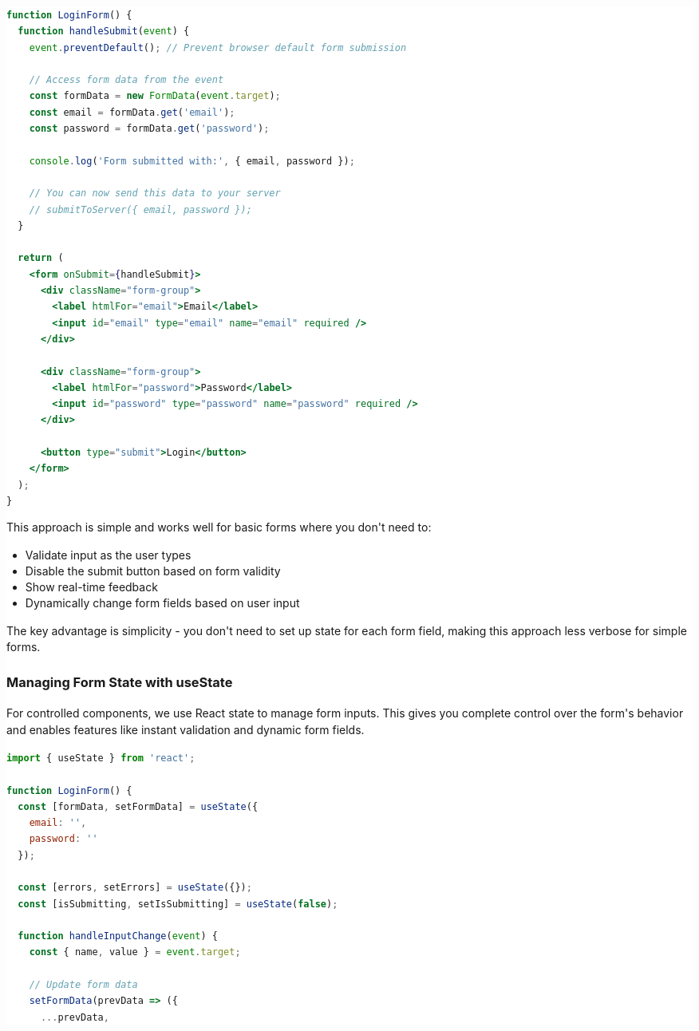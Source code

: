 ```jsx
function LoginForm() {
  function handleSubmit(event) {
    event.preventDefault(); // Prevent browser default form submission
    
    // Access form data from the event
    const formData = new FormData(event.target);
    const email = formData.get('email');
    const password = formData.get('password');
    
    console.log('Form submitted with:', { email, password });
    
    // You can now send this data to your server
    // submitToServer({ email, password });
  }

  return (
    <form onSubmit={handleSubmit}>
      <div className="form-group">
        <label htmlFor="email">Email</label>
        <input id="email" type="email" name="email" required />
      </div>
      
      <div className="form-group">
        <label htmlFor="password">Password</label>
        <input id="password" type="password" name="password" required />
      </div>
      
      <button type="submit">Login</button>
    </form>
  );
}
```

This approach is simple and works well for basic forms where you don't need to:
- Validate input as the user types
- Disable the submit button based on form validity
- Show real-time feedback
- Dynamically change form fields based on user input

The key advantage is simplicity - you don't need to set up state for each form field, making this approach less verbose for simple forms.

### Managing Form State with useState

For controlled components, we use React state to manage form inputs. This gives you complete control over the form's behavior and enables features like instant validation and dynamic form fields.

```jsx
import { useState } from 'react';

function LoginForm() {
  const [formData, setFormData] = useState({
    email: '',
    password: ''
  });
  
  const [errors, setErrors] = useState({});
  const [isSubmitting, setIsSubmitting] = useState(false);

  function handleInputChange(event) {
    const { name, value } = event.target;
    
    // Update form data
    setFormData(prevData => ({
      ...prevData,
```